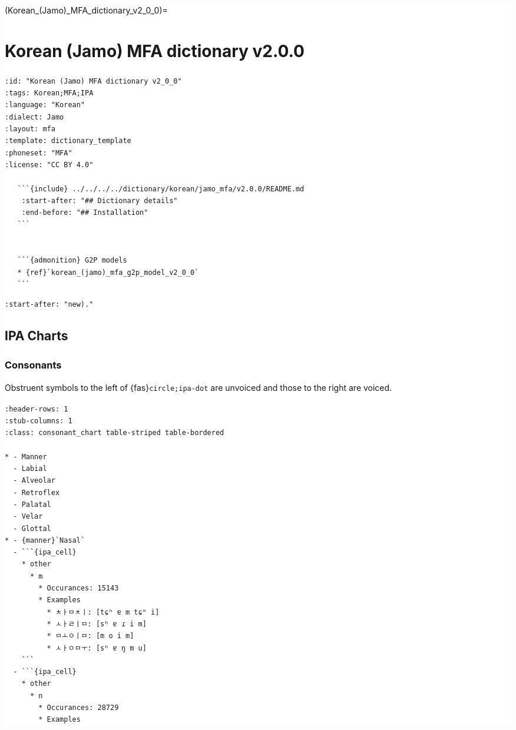 
(Korean_(Jamo)_MFA_dictionary_v2_0_0)=
# Korean (Jamo) MFA dictionary v2.0.0

``````{dictionary} Korean (Jamo) MFA dictionary v2.0.0
:id: "Korean (Jamo) MFA dictionary v2_0_0"
:tags: Korean;MFA;IPA
:language: "Korean"
:dialect: Jamo
:layout: mfa
:template: dictionary_template
:phoneset: "MFA"
:license: "CC BY 4.0"

   ```{include} ../../../../dictionary/korean/jamo_mfa/v2.0.0/README.md
    :start-after: "## Dictionary details"
    :end-before: "## Installation"
   ```


   ```{admonition} G2P models
   * {ref}`korean_(jamo)_mfa_g2p_model_v2_0_0`
   ```

``````

```{include} ../../../../dictionary/korean/jamo_mfa/v2.0.0/README.md
:start-after: "new)."
```

## IPA Charts

### Consonants

Obstruent symbols to the left of {fas}`circle;ipa-dot` are unvoiced and those to the right are voiced.

``````{list-table}
:header-rows: 1
:stub-columns: 1
:class: consonant_chart table-striped table-bordered

* - Manner
  - Labial
  - Alveolar
  - Retroflex
  - Palatal
  - Velar
  - Glottal
* - {manner}`Nasal`
  - ```{ipa_cell}
    * other
      * m
        * Occurances: 15143
        * Examples
          * ㅊㅏㅁㅊㅣ: [tɕʰ ɐ m tɕʰ i]
          * ㅅㅏㄹㅣㅁ: [sʰ ɐ ɾ i m]
          * ㅁㅗㅇㅣㅁ: [m o i m]
          * ㅅㅏㅇㅁㅜ: [sʰ ɐ ŋ m u]
    ```
  - ```{ipa_cell}
    * other
      * n
        * Occurances: 28729
        * Examples
``````